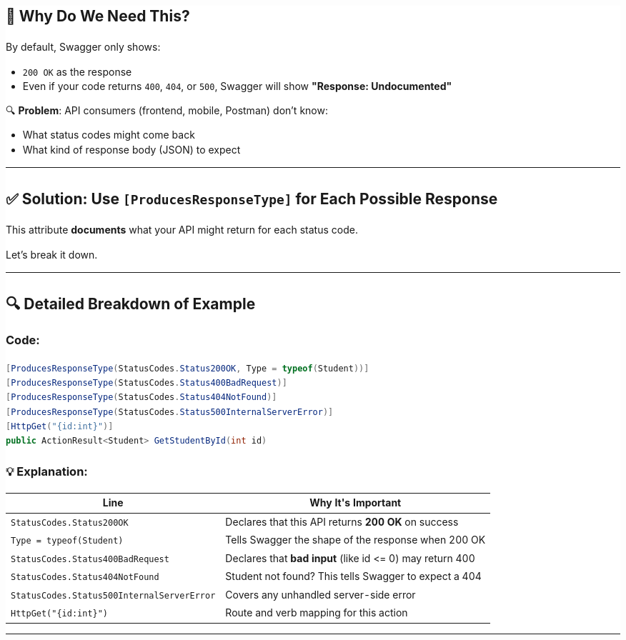 ## 🧠 Why Do We Need This?

By default, Swagger only shows:

* `200 OK` as the response
* Even if your code returns `400`, `404`, or `500`, Swagger will show **"Response: Undocumented"**

🔍 **Problem**: API consumers (frontend, mobile, Postman) don’t know:

* What status codes might come back
* What kind of response body (JSON) to expect

---

## ✅ Solution: Use `[ProducesResponseType]` for Each Possible Response

This attribute **documents** what your API might return for each status code.

Let’s break it down.

---

## 🔍 Detailed Breakdown of Example

### Code:

```csharp
[ProducesResponseType(StatusCodes.Status200OK, Type = typeof(Student))]
[ProducesResponseType(StatusCodes.Status400BadRequest)]
[ProducesResponseType(StatusCodes.Status404NotFound)]
[ProducesResponseType(StatusCodes.Status500InternalServerError)]
[HttpGet("{id:int}")]
public ActionResult<Student> GetStudentById(int id)
```

### 💡 Explanation:

| Line                                       | Why It's Important                                        |
| ------------------------------------------ | --------------------------------------------------------- |
| `StatusCodes.Status200OK`                  | Declares that this API returns **200 OK** on success      |
| `Type = typeof(Student)`                   | Tells Swagger the shape of the response when 200 OK       |
| `StatusCodes.Status400BadRequest`          | Declares that **bad input** (like id <= 0) may return 400 |
| `StatusCodes.Status404NotFound`            | Student not found? This tells Swagger to expect a 404     |
| `StatusCodes.Status500InternalServerError` | Covers any unhandled server-side error                    |
| `HttpGet("{id:int}")`                      | Route and verb mapping for this action                    |

---
